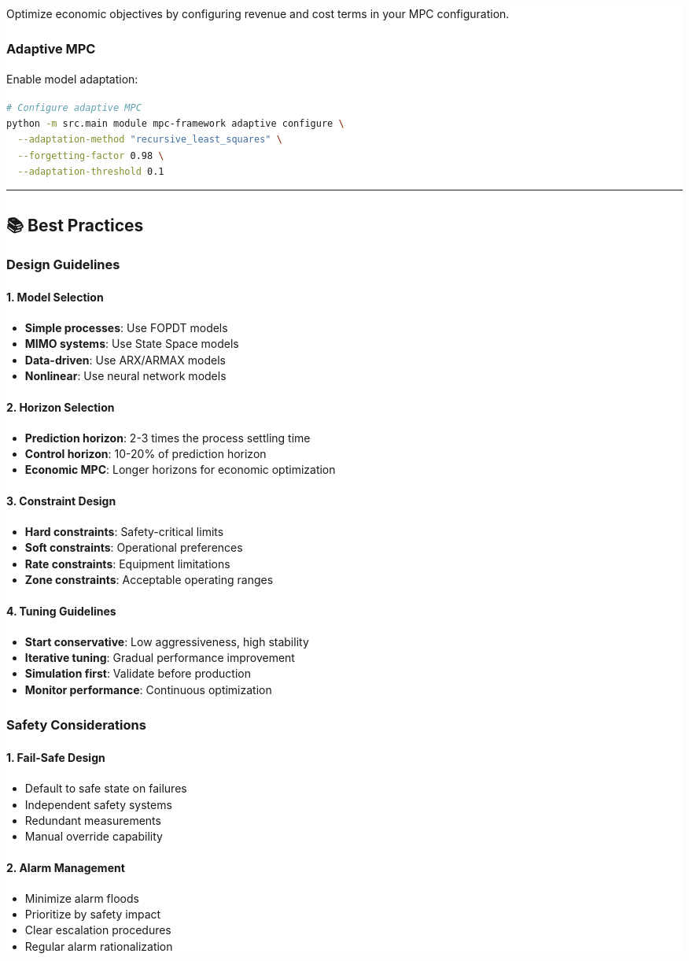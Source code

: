 Optimize economic objectives by configuring revenue and cost terms in your MPC configuration.

### Adaptive MPC

Enable model adaptation:

```bash
# Configure adaptive MPC
python -m src.main module mpc-framework adaptive configure \
  --adaptation-method "recursive_least_squares" \
  --forgetting-factor 0.98 \
  --adaptation-threshold 0.1
```

---

## 📚 Best Practices

### Design Guidelines

#### 1. Model Selection
- **Simple processes**: Use FOPDT models
- **MIMO systems**: Use State Space models
- **Data-driven**: Use ARX/ARMAX models
- **Nonlinear**: Use neural network models

#### 2. Horizon Selection
- **Prediction horizon**: 2-3 times the process settling time
- **Control horizon**: 10-20% of prediction horizon
- **Economic MPC**: Longer horizons for economic optimization

#### 3. Constraint Design
- **Hard constraints**: Safety-critical limits
- **Soft constraints**: Operational preferences
- **Rate constraints**: Equipment limitations
- **Zone constraints**: Acceptable operating ranges

#### 4. Tuning Guidelines
- **Start conservative**: Low aggressiveness, high stability
- **Iterative tuning**: Gradual performance improvement
- **Simulation first**: Validate before production
- **Monitor performance**: Continuous optimization

### Safety Considerations

#### 1. Fail-Safe Design
- Default to safe state on failures
- Independent safety systems
- Redundant measurements
- Manual override capability

#### 2. Alarm Management
- Minimize alarm floods
- Prioritize by safety impact
- Clear escalation procedures
- Regular alarm rationalization
